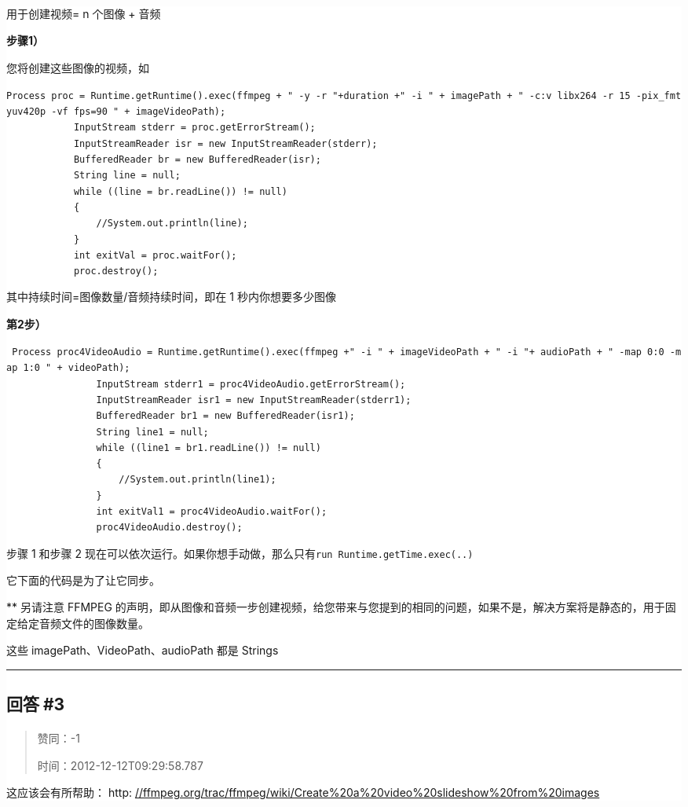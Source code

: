 用于创建视频= n 个图像 + 音频

**步骤1）**

您将创建这些图像的视频，如

```
Process proc = Runtime.getRuntime().exec(ffmpeg + " -y -r "+duration +" -i " + imagePath + " -c:v libx264 -r 15 -pix_fmt yuv420p -vf fps=90 " + imageVideoPath);  
            InputStream stderr = proc.getErrorStream();  
            InputStreamReader isr = new InputStreamReader(stderr);  
            BufferedReader br = new BufferedReader(isr);
            String line = null;  
            while ((line = br.readLine()) != null)  
            {       
                //System.out.println(line);  
            }  
            int exitVal = proc.waitFor();  
            proc.destroy(); 
```

其中持续时间=图像数量/音频持续时间，即在 1 秒内你想要多少图像

**第2步）**

```
 Process proc4VideoAudio = Runtime.getRuntime().exec(ffmpeg +" -i " + imageVideoPath + " -i "+ audioPath + " -map 0:0 -map 1:0 " + videoPath);  
                InputStream stderr1 = proc4VideoAudio.getErrorStream();  
                InputStreamReader isr1 = new InputStreamReader(stderr1);  
                BufferedReader br1 = new BufferedReader(isr1);  
                String line1 = null;  
                while ((line1 = br1.readLine()) != null)  
                {     
                    //System.out.println(line1);
                }  
                int exitVal1 = proc4VideoAudio.waitFor();    
                proc4VideoAudio.destroy(); 
```

步骤 1 和步骤 2 现在可以依次运行。如果你想手动做，那么只有`run Runtime.getTime.exec(..)`

它下面的代码是为了让它同步。

** 另请注意 FFMPEG 的声明，即从图像和音频一步创建视频，给您带来与您提到的相同的问题，如果不是，解决方案将是静态的，用于固定给定音频文件的图像数量。

这些 imagePath、VideoPath、audioPath 都是 Strings

* * *

## 回答 #3

> 赞同：-1
> 
> 时间：2012-12-12T09:29:58.787

这应该会有所帮助： http: [//ffmpeg.org/trac/ffmpeg/wiki/Create%20a%20video%20slideshow%20from%20images](http://ffmpeg.org/trac/ffmpeg/wiki/Create%20a%20video%20slideshow%20from%20images)
